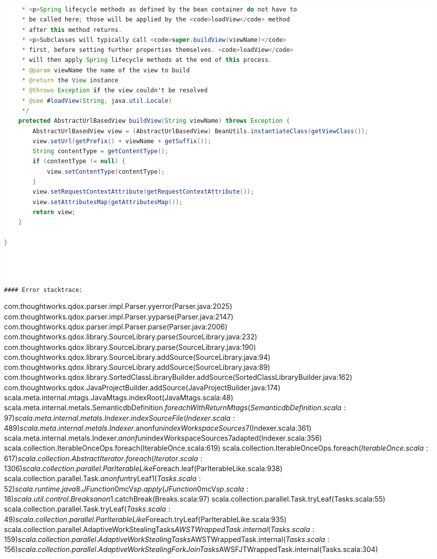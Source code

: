 ```java
	 * <p>Spring lifecycle methods as defined by the bean container do not have to
	 * be called here; those will be applied by the <code>loadView</code> method
	 * after this method returns.
	 * <p>Subclasses will typically call <code>super.buildView(viewName)</code>
	 * first, before setting further properties themselves. <code>loadView</code>
	 * will then apply Spring lifecycle methods at the end of this process.
	 * @param viewName the name of the view to build
	 * @return the View instance
	 * @throws Exception if the view couldn't be resolved
	 * @see #loadView(String, java.util.Locale)
	 */
	protected AbstractUrlBasedView buildView(String viewName) throws Exception {
		AbstractUrlBasedView view = (AbstractUrlBasedView) BeanUtils.instantiateClass(getViewClass());
		view.setUrl(getPrefix() + viewName + getSuffix());
		String contentType = getContentType();
		if (contentType != null) {
			view.setContentType(contentType);
		}
		view.setRequestContextAttribute(getRequestContextAttribute());
		view.setAttributesMap(getAttributesMap());
		return view;
	}

}
```

```



#### Error stacktrace:

```
com.thoughtworks.qdox.parser.impl.Parser.yyerror(Parser.java:2025)
	com.thoughtworks.qdox.parser.impl.Parser.yyparse(Parser.java:2147)
	com.thoughtworks.qdox.parser.impl.Parser.parse(Parser.java:2006)
	com.thoughtworks.qdox.library.SourceLibrary.parse(SourceLibrary.java:232)
	com.thoughtworks.qdox.library.SourceLibrary.parse(SourceLibrary.java:190)
	com.thoughtworks.qdox.library.SourceLibrary.addSource(SourceLibrary.java:94)
	com.thoughtworks.qdox.library.SourceLibrary.addSource(SourceLibrary.java:89)
	com.thoughtworks.qdox.library.SortedClassLibraryBuilder.addSource(SortedClassLibraryBuilder.java:162)
	com.thoughtworks.qdox.JavaProjectBuilder.addSource(JavaProjectBuilder.java:174)
	scala.meta.internal.mtags.JavaMtags.indexRoot(JavaMtags.scala:48)
	scala.meta.internal.metals.SemanticdbDefinition$.foreachWithReturnMtags(SemanticdbDefinition.scala:97)
	scala.meta.internal.metals.Indexer.indexSourceFile(Indexer.scala:489)
	scala.meta.internal.metals.Indexer.$anonfun$indexWorkspaceSources$7(Indexer.scala:361)
	scala.meta.internal.metals.Indexer.$anonfun$indexWorkspaceSources$7$adapted(Indexer.scala:356)
	scala.collection.IterableOnceOps.foreach(IterableOnce.scala:619)
	scala.collection.IterableOnceOps.foreach$(IterableOnce.scala:617)
	scala.collection.AbstractIterator.foreach(Iterator.scala:1306)
	scala.collection.parallel.ParIterableLike$Foreach.leaf(ParIterableLike.scala:938)
	scala.collection.parallel.Task.$anonfun$tryLeaf$1(Tasks.scala:52)
	scala.runtime.java8.JFunction0$mcV$sp.apply(JFunction0$mcV$sp.scala:18)
	scala.util.control.Breaks$$anon$1.catchBreak(Breaks.scala:97)
	scala.collection.parallel.Task.tryLeaf(Tasks.scala:55)
	scala.collection.parallel.Task.tryLeaf$(Tasks.scala:49)
	scala.collection.parallel.ParIterableLike$Foreach.tryLeaf(ParIterableLike.scala:935)
	scala.collection.parallel.AdaptiveWorkStealingTasks$AWSTWrappedTask.internal(Tasks.scala:159)
	scala.collection.parallel.AdaptiveWorkStealingTasks$AWSTWrappedTask.internal$(Tasks.scala:156)
	scala.collection.parallel.AdaptiveWorkStealingForkJoinTasks$AWSFJTWrappedTask.internal(Tasks.scala:304)